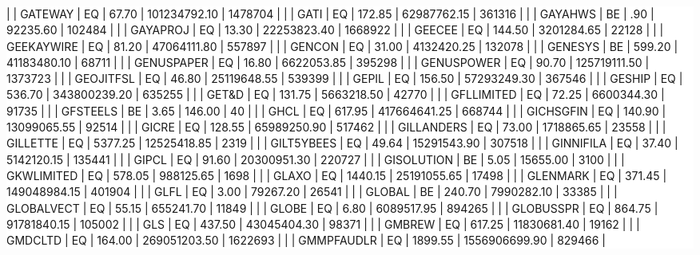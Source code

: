 |  | GATEWAY | EQ | 67.70 | 101234792.10 | 1478704 |
|  | GATI | EQ | 172.85 | 62987762.15 | 361316 |
|  | GAYAHWS | BE | .90 | 92235.60 | 102484 |
|  | GAYAPROJ | EQ | 13.30 | 22253823.40 | 1668922 |
|  | GEECEE | EQ | 144.50 | 3201284.65 | 22128 |
|  | GEEKAYWIRE | EQ | 81.20 | 47064111.80 | 557897 |
|  | GENCON | EQ | 31.00 | 4132420.25 | 132078 |
|  | GENESYS | BE | 599.20 | 41183480.10 | 68711 |
|  | GENUSPAPER | EQ | 16.80 | 6622053.85 | 395298 |
|  | GENUSPOWER | EQ | 90.70 | 125719111.50 | 1373723 |
|  | GEOJITFSL | EQ | 46.80 | 25119648.55 | 539399 |
|  | GEPIL | EQ | 156.50 | 57293249.30 | 367546 |
|  | GESHIP | EQ | 536.70 | 343800239.20 | 635255 |
|  | GET&D | EQ | 131.75 | 5663218.50 | 42770 |
|  | GFLLIMITED | EQ | 72.25 | 6600344.30 | 91735 |
|  | GFSTEELS | BE | 3.65 | 146.00 | 40 |
|  | GHCL | EQ | 617.95 | 417664641.25 | 668744 |
|  | GICHSGFIN | EQ | 140.90 | 13099065.55 | 92514 |
|  | GICRE | EQ | 128.55 | 65989250.90 | 517462 |
|  | GILLANDERS | EQ | 73.00 | 1718865.65 | 23558 |
|  | GILLETTE | EQ | 5377.25 | 12525418.85 | 2319 |
|  | GILT5YBEES | EQ | 49.64 | 15291543.90 | 307518 |
|  | GINNIFILA | EQ | 37.40 | 5142120.15 | 135441 |
|  | GIPCL | EQ | 91.60 | 20300951.30 | 220727 |
|  | GISOLUTION | BE | 5.05 | 15655.00 | 3100 |
|  | GKWLIMITED | EQ | 578.05 | 988125.65 | 1698 |
|  | GLAXO | EQ | 1440.15 | 25191055.65 | 17498 |
|  | GLENMARK | EQ | 371.45 | 149048984.15 | 401904 |
|  | GLFL | EQ | 3.00 | 79267.20 | 26541 |
|  | GLOBAL | BE | 240.70 | 7990282.10 | 33385 |
|  | GLOBALVECT | EQ | 55.15 | 655241.70 | 11849 |
|  | GLOBE | EQ | 6.80 | 6089517.95 | 894265 |
|  | GLOBUSSPR | EQ | 864.75 | 91781840.15 | 105002 |
|  | GLS | EQ | 437.50 | 43045404.30 | 98371 |
|  | GMBREW | EQ | 617.25 | 11830681.40 | 19162 |
|  | GMDCLTD | EQ | 164.00 | 269051203.50 | 1622693 |
|  | GMMPFAUDLR | EQ | 1899.55 | 1556906699.90 | 829466 |